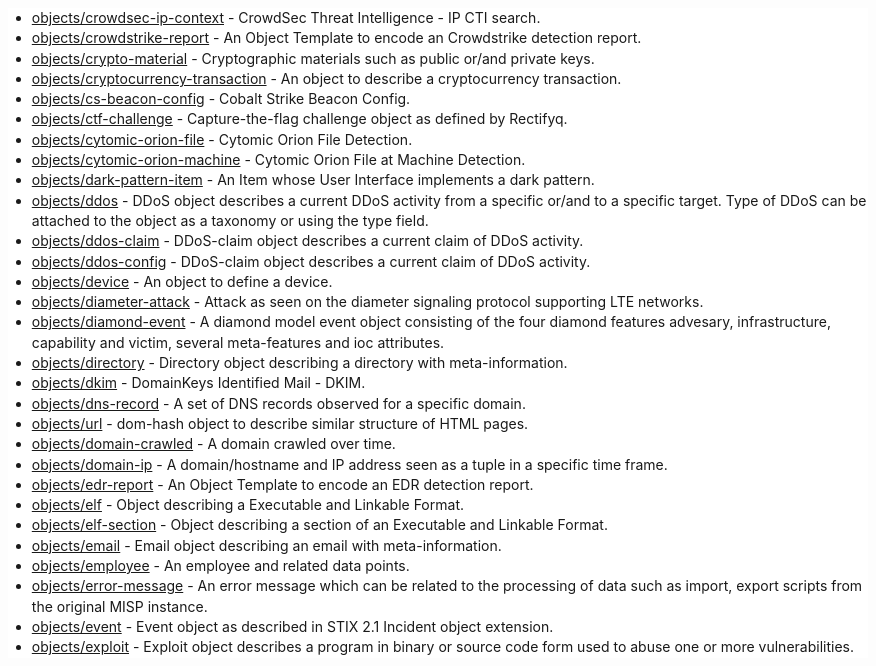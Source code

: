 - [objects/crowdsec-ip-context](https://github.com/MISP/misp-objects/blob/main/objects/crowdsec-ip-context/definition.json) - CrowdSec Threat Intelligence - IP CTI search.
- [objects/crowdstrike-report](https://github.com/MISP/misp-objects/blob/main/objects/crowdstrike-report/definition.json) - An Object Template to encode an Crowdstrike detection report.
- [objects/crypto-material](https://github.com/MISP/misp-objects/blob/main/objects/crypto-material/definition.json) - Cryptographic materials such as public or/and private keys.
- [objects/cryptocurrency-transaction](https://github.com/MISP/misp-objects/blob/main/objects/cryptocurrency-transaction/definition.json) - An object to describe a cryptocurrency transaction.
- [objects/cs-beacon-config](https://github.com/MISP/misp-objects/blob/main/objects/cs-beacon-config/definition.json) - Cobalt Strike Beacon Config.
- [objects/ctf-challenge](https://github.com/MISP/misp-objects/blob/main/objects/ctf-challenge/definition.json) - Capture-the-flag challenge object as defined by Rectifyq.
- [objects/cytomic-orion-file](https://github.com/MISP/misp-objects/blob/main/objects/cytomic-orion-file/definition.json) - Cytomic Orion File Detection.
- [objects/cytomic-orion-machine](https://github.com/MISP/misp-objects/blob/main/objects/cytomic-orion-machine/definition.json) - Cytomic Orion File at Machine Detection.
- [objects/dark-pattern-item](https://github.com/MISP/misp-objects/blob/main/objects/dark-pattern-item/definition.json) - An Item whose User Interface implements a dark pattern.
- [objects/ddos](https://github.com/MISP/misp-objects/blob/main/objects/ddos/definition.json) - DDoS object describes a current DDoS activity from a specific or/and to a specific target. Type of DDoS can be attached to the object as a taxonomy or using the type field.
- [objects/ddos-claim](https://github.com/MISP/misp-objects/blob/main/objects/ddos-claim/definition.json) - DDoS-claim object describes a current claim of DDoS activity.
- [objects/ddos-config](https://github.com/MISP/misp-objects/blob/main/objects/ddos-config/definition.json) - DDoS-claim object describes a current claim of DDoS activity.
- [objects/device](https://github.com/MISP/misp-objects/blob/main/objects/device/definition.json) - An object to define a device.
- [objects/diameter-attack](https://github.com/MISP/misp-objects/blob/main/objects/diameter-attack/definition.json) - Attack as seen on the diameter signaling protocol supporting LTE networks.
- [objects/diamond-event](https://github.com/MISP/misp-objects/blob/main/objects/diamond-event/definition.json) - A diamond model event object consisting of the four diamond features advesary, infrastructure, capability and victim, several meta-features and ioc attributes.
- [objects/directory](https://github.com/MISP/misp-objects/blob/main/objects/directory/definition.json) - Directory object describing a directory with meta-information.
- [objects/dkim](https://github.com/MISP/misp-objects/blob/main/objects/dkim/definition.json) - DomainKeys Identified Mail - DKIM.
- [objects/dns-record](https://github.com/MISP/misp-objects/blob/main/objects/dns-record/definition.json) - A set of DNS records observed for a specific domain.
- [objects/url](https://github.com/MISP/misp-objects/blob/main/objects/url/definition.json) - dom-hash object to describe similar structure of HTML pages.
- [objects/domain-crawled](https://github.com/MISP/misp-objects/blob/main/objects/domain-crawled/definition.json) - A domain crawled over time.
- [objects/domain-ip](https://github.com/MISP/misp-objects/blob/main/objects/domain-ip/definition.json) - A domain/hostname and IP address seen as a tuple in a specific time frame.
- [objects/edr-report](https://github.com/MISP/misp-objects/blob/main/objects/edr-report/definition.json) - An Object Template to encode an EDR detection report.
- [objects/elf](https://github.com/MISP/misp-objects/blob/main/objects/elf/definition.json) - Object describing a Executable and Linkable Format.
- [objects/elf-section](https://github.com/MISP/misp-objects/blob/main/objects/elf-section/definition.json) - Object describing a section of an Executable and Linkable Format.
- [objects/email](https://github.com/MISP/misp-objects/blob/main/objects/email/definition.json) - Email object describing an email with meta-information.
- [objects/employee](https://github.com/MISP/misp-objects/blob/main/objects/employee/definition.json) - An employee and related data points.
- [objects/error-message](https://github.com/MISP/misp-objects/blob/main/objects/error-message/definition.json) - An error message which can be related to the processing of data such as import, export scripts from the original MISP instance.
- [objects/event](https://github.com/MISP/misp-objects/blob/main/objects/event/definition.json) - Event object as described in STIX 2.1 Incident object extension.
- [objects/exploit](https://github.com/MISP/misp-objects/blob/main/objects/exploit/definition.json) - Exploit object describes a program in binary or source code form used to abuse one or more vulnerabilities.